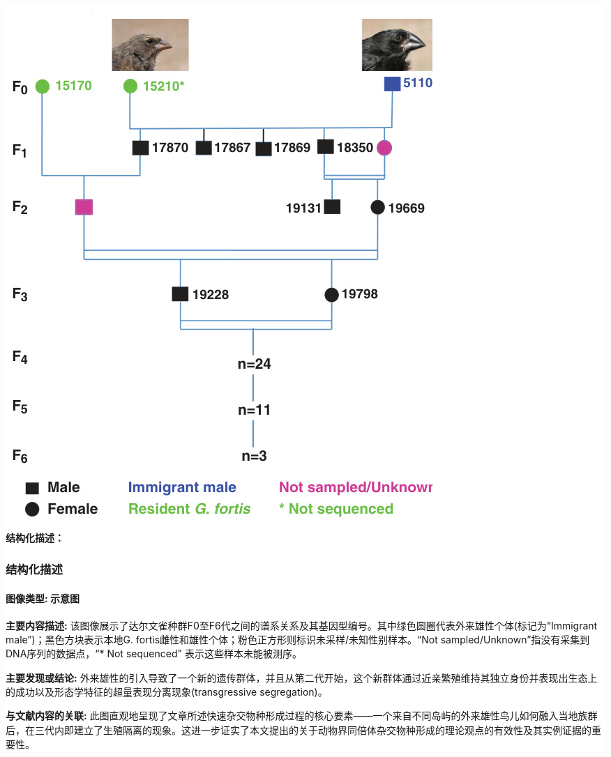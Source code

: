![图片3](images/image_002.jpg)

**结构化描述：**
### 结构化描述

#### 图像类型: 示意图  
**主要内容描述:** 
该图像展示了达尔文雀种群F0至F6代之间的谱系关系及其基因型编号。其中绿色圆圈代表外来雄性个体(标记为“Immigrant male”)；黑色方块表示本地G. fortis雌性和雄性个体；粉色正方形则标识未采样/未知性别样本。“Not sampled/Unknown”指没有采集到DNA序列的数据点，“* Not sequenced" 表示这些样本未能被测序。

**主要发现或结论:** 外来雄性的引入导致了一个新的遗传群体，并且从第二代开始，这个新群体通过近亲繁殖维持其独立身份并表现出生态上的成功以及形态学特征的超量表现分离现象(transgressive segregation)。

**与文献内容的关联:** 此图直观地呈现了文章所述快速杂交物种形成过程的核心要素——一个来自不同岛屿的外来雄性鸟儿如何融入当地族群后，在三代内即建立了生殖隔离的现象。这进一步证实了本文提出的关于动物界同倍体杂交物种形成的理论观点的有效性及其实例证据的重要性。
</details>
